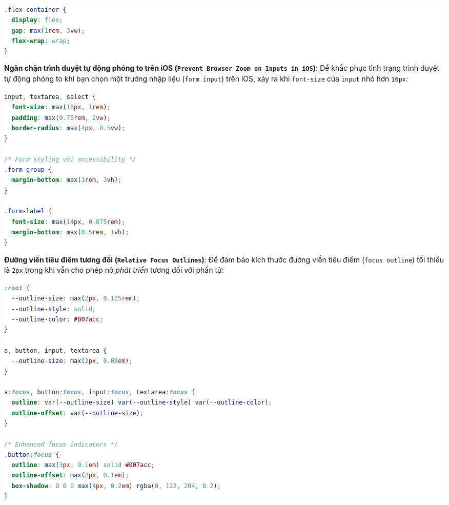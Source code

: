 ```css
.flex-container {
  display: flex;
  gap: max(1rem, 3vw);
  flex-wrap: wrap;
}
```

**Ngăn chặn trình duyệt tự động phóng to trên iOS (`Prevent Browser Zoom on Inputs in iOS`)**: Để khắc phục tình trạng trình duyệt tự động phóng to khi bạn chọn một trường nhập liệu (`form input`) trên iOS, xảy ra khi `font-size` của `input` nhỏ hơn `16px`:
```css
input, textarea, select {
  font-size: max(16px, 1rem);
  padding: max(0.75rem, 2vw);
  border-radius: max(4px, 0.5vw);
}

/* Form styling với accessibility */
.form-group {
  margin-bottom: max(1rem, 3vh);
}

.form-label {
  font-size: max(14px, 0.875rem);
  margin-bottom: max(0.5rem, 1vh);
}
```

**Đường viền tiêu điểm tương đối (`Relative Focus Outlines`)**: Để đảm bảo kích thước đường viền tiêu điểm (`focus outline`) tối thiểu là `2px` trong khi vẫn cho phép nó *phát triển* tương đối với phần tử:
```css
:root {
  --outline-size: max(2px, 0.125rem);
  --outline-style: solid;
  --outline-color: #007acc;
}

a, button, input, textarea {
  --outline-size: max(2px, 0.08em);
}

a:focus, button:focus, input:focus, textarea:focus {
  outline: var(--outline-size) var(--outline-style) var(--outline-color);
  outline-offset: var(--outline-size);
}

/* Enhanced focus indicators */
.button:focus {
  outline: max(3px, 0.1em) solid #007acc;
  outline-offset: max(2px, 0.1em);
  box-shadow: 0 0 0 max(4px, 0.2em) rgba(0, 122, 204, 0.2);
}
```
